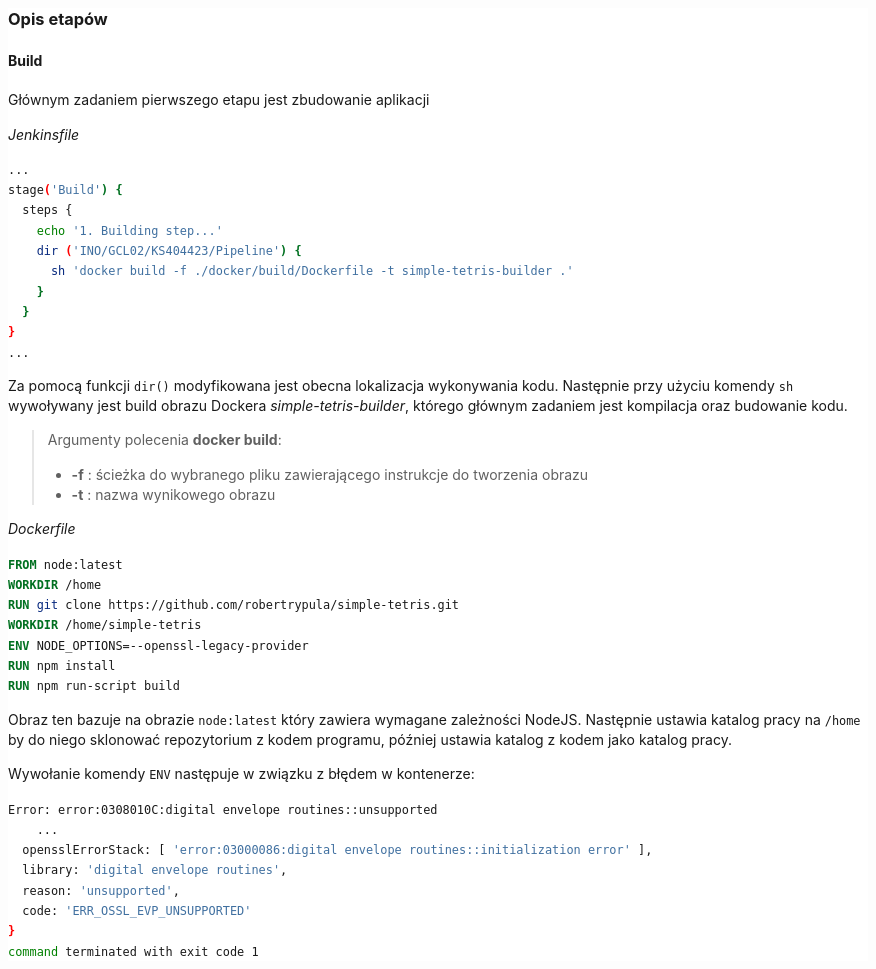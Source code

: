 

### Opis etapów

#### Build

Głównym zadaniem pierwszego etapu jest zbudowanie aplikacji

*Jenkinsfile*

```bash
...
stage('Build') {
  steps {
    echo '1. Building step...'
	dir ('INO/GCL02/KS404423/Pipeline') {
	  sh 'docker build -f ./docker/build/Dockerfile -t simple-tetris-builder .'
    }
  }
}
...
```

Za pomocą funkcji `dir()` modyfikowana jest obecna lokalizacja wykonywania kodu. Następnie przy użyciu komendy `sh` wywoływany jest build obrazu Dockera *simple-tetris-builder*, którego głównym zadaniem jest kompilacja oraz budowanie kodu. 

> Argumenty polecenia **docker build**:
>
> * **-f** : ścieżka do wybranego pliku zawierającego instrukcje do tworzenia obrazu
> *  **-t** : nazwa wynikowego obrazu

*Dockerfile*

```dockerfile
FROM node:latest
WORKDIR /home 
RUN git clone https://github.com/robertrypula/simple-tetris.git
WORKDIR /home/simple-tetris
ENV NODE_OPTIONS=--openssl-legacy-provider
RUN npm install
RUN npm run-script build
```

Obraz ten bazuje na obrazie `node:latest` który zawiera wymagane zależności NodeJS. Następnie ustawia katalog pracy na `/home` by do niego sklonować repozytorium z kodem programu, później ustawia katalog z kodem jako katalog pracy.

Wywołanie komendy `ENV` następuje w związku z błędem w kontenerze:

```sh
Error: error:0308010C:digital envelope routines::unsupported
    ...
  opensslErrorStack: [ 'error:03000086:digital envelope routines::initialization error' ],
  library: 'digital envelope routines',
  reason: 'unsupported',
  code: 'ERR_OSSL_EVP_UNSUPPORTED'
}
command terminated with exit code 1
```
